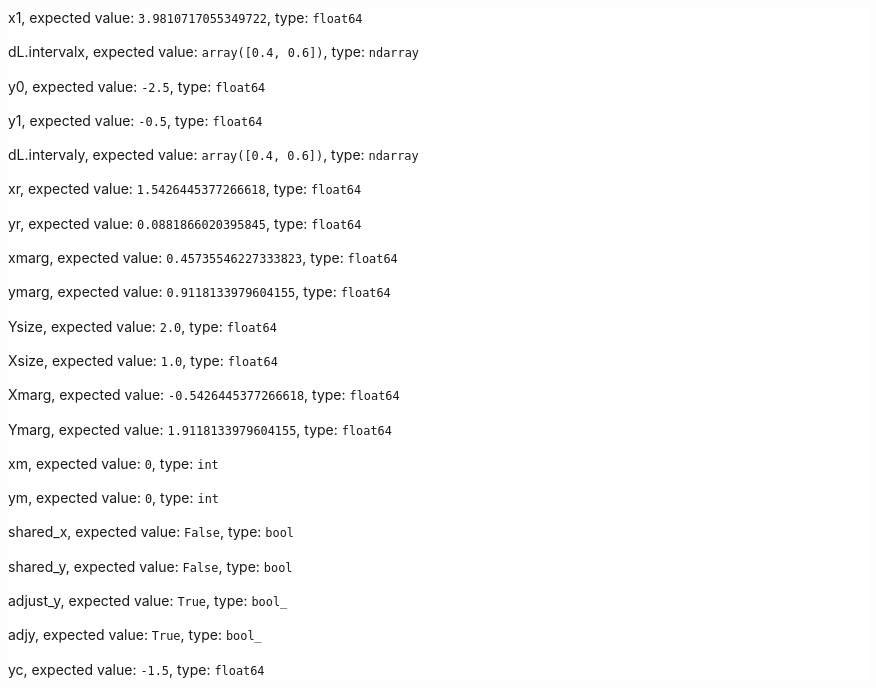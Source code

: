 x1, expected value: `3.9810717055349722`, type: `float64`

dL.intervalx, expected value: `array([0.4, 0.6])`, type: `ndarray`

y0, expected value: `-2.5`, type: `float64`

y1, expected value: `-0.5`, type: `float64`

dL.intervaly, expected value: `array([0.4, 0.6])`, type: `ndarray`

xr, expected value: `1.5426445377266618`, type: `float64`

yr, expected value: `0.0881866020395845`, type: `float64`

xmarg, expected value: `0.45735546227333823`, type: `float64`

ymarg, expected value: `0.9118133979604155`, type: `float64`

Ysize, expected value: `2.0`, type: `float64`

Xsize, expected value: `1.0`, type: `float64`

Xmarg, expected value: `-0.5426445377266618`, type: `float64`

Ymarg, expected value: `1.9118133979604155`, type: `float64`

xm, expected value: `0`, type: `int`

ym, expected value: `0`, type: `int`

shared_x, expected value: `False`, type: `bool`

shared_y, expected value: `False`, type: `bool`

adjust_y, expected value: `True`, type: `bool_`

adjy, expected value: `True`, type: `bool_`

yc, expected value: `-1.5`, type: `float64`






